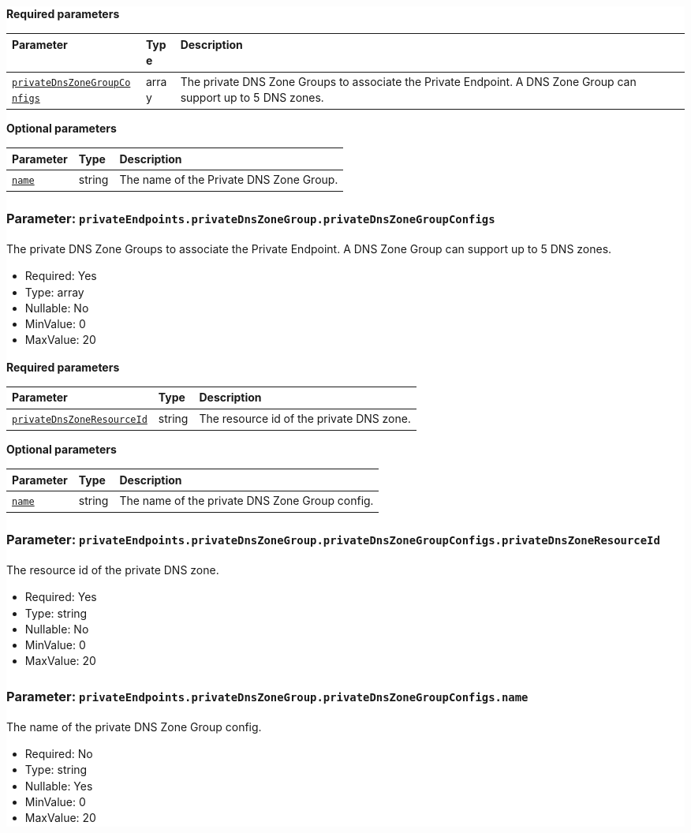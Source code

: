 **Required parameters**

| Parameter | Type | Description |
| :-- | :-- | :-- |
| [`privateDnsZoneGroupConfigs`](#parameter-privateendpointsprivatednszonegroupprivatednszonegroupconfigs) | array | The private DNS Zone Groups to associate the Private Endpoint. A DNS Zone Group can support up to 5 DNS zones. |

**Optional parameters**

| Parameter | Type | Description |
| :-- | :-- | :-- |
| [`name`](#parameter-privateendpointsprivatednszonegroupname) | string | The name of the Private DNS Zone Group. |

### Parameter: `privateEndpoints.privateDnsZoneGroup.privateDnsZoneGroupConfigs`

The private DNS Zone Groups to associate the Private Endpoint. A DNS Zone Group can support up to 5 DNS zones.

- Required: Yes
- Type: array
- Nullable: No
- MinValue: 0
- MaxValue: 20

**Required parameters**

| Parameter | Type | Description |
| :-- | :-- | :-- |
| [`privateDnsZoneResourceId`](#parameter-privateendpointsprivatednszonegroupprivatednszonegroupconfigsprivatednszoneresourceid) | string | The resource id of the private DNS zone. |

**Optional parameters**

| Parameter | Type | Description |
| :-- | :-- | :-- |
| [`name`](#parameter-privateendpointsprivatednszonegroupprivatednszonegroupconfigsname) | string | The name of the private DNS Zone Group config. |

### Parameter: `privateEndpoints.privateDnsZoneGroup.privateDnsZoneGroupConfigs.privateDnsZoneResourceId`

The resource id of the private DNS zone.

- Required: Yes
- Type: string
- Nullable: No
- MinValue: 0
- MaxValue: 20

### Parameter: `privateEndpoints.privateDnsZoneGroup.privateDnsZoneGroupConfigs.name`

The name of the private DNS Zone Group config.

- Required: No
- Type: string
- Nullable: Yes
- MinValue: 0
- MaxValue: 20
